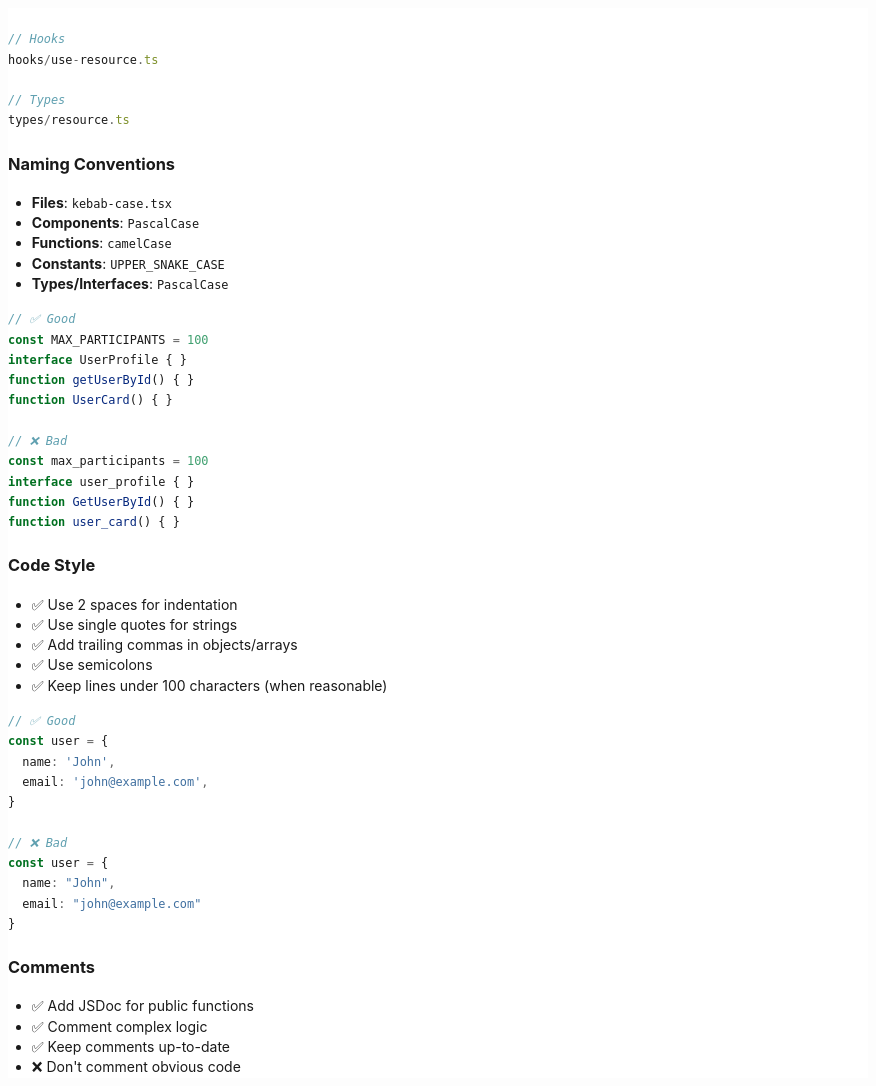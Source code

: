```typescript

// Hooks
hooks/use-resource.ts

// Types
types/resource.ts
```

### Naming Conventions
- **Files**: `kebab-case.tsx`
- **Components**: `PascalCase`
- **Functions**: `camelCase`
- **Constants**: `UPPER_SNAKE_CASE`
- **Types/Interfaces**: `PascalCase`

```typescript
// ✅ Good
const MAX_PARTICIPANTS = 100
interface UserProfile { }
function getUserById() { }
function UserCard() { }

// ❌ Bad
const max_participants = 100
interface user_profile { }
function GetUserById() { }
function user_card() { }
```

### Code Style
- ✅ Use 2 spaces for indentation
- ✅ Use single quotes for strings
- ✅ Add trailing commas in objects/arrays
- ✅ Use semicolons
- ✅ Keep lines under 100 characters (when reasonable)

```typescript
// ✅ Good
const user = {
  name: 'John',
  email: 'john@example.com',
}

// ❌ Bad
const user = {
  name: "John",
  email: "john@example.com"
}
```

### Comments
- ✅ Add JSDoc for public functions
- ✅ Comment complex logic
- ✅ Keep comments up-to-date
- ❌ Don't comment obvious code
